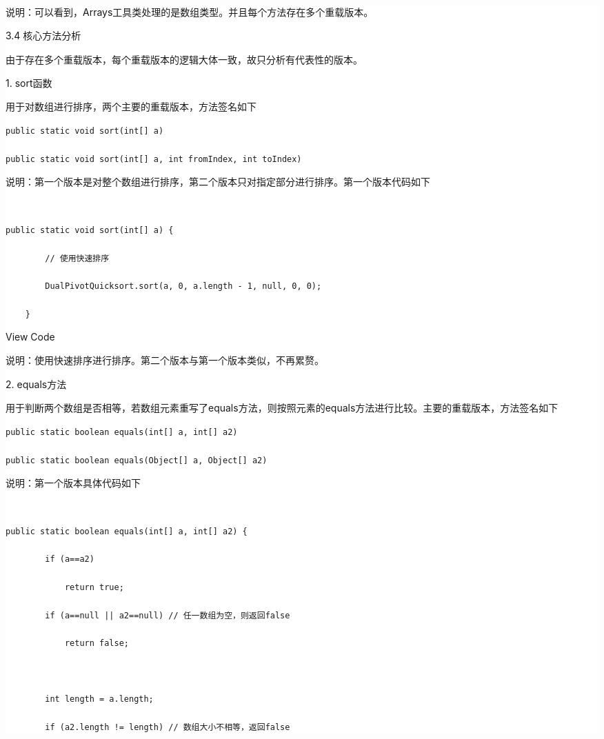 
说明：可以看到，Arrays工具类处理的是数组类型。并且每个方法存在多个重载版本。

3.4 核心方法分析

由于存在多个重载版本，每个重载版本的逻辑大体一致，故只分析有代表性的版本。

1\. sort函数

用于对数组进行排序，两个主要的重载版本，方法签名如下

    
    
    public static void sort(int[] a)

    public static void sort(int[] a, int fromIndex, int toIndex)

说明：第一个版本是对整个数组进行排序，第二个版本只对指定部分进行排序。第一个版本代码如下

![]()![]()

    
    
    public static void sort(int[] a) {

            // 使用快速排序

            DualPivotQuicksort.sort(a, 0, a.length - 1, null, 0, 0);

        }

View Code

说明：使用快速排序进行排序。第二个版本与第一个版本类似，不再累赘。

2\. equals方法

用于判断两个数组是否相等，若数组元素重写了equals方法，则按照元素的equals方法进行比较。主要的重载版本，方法签名如下

    
    
    public static boolean equals(int[] a, int[] a2)

    public static boolean equals(Object[] a, Object[] a2)

说明：第一个版本具体代码如下

![]()![]()

    
    
    public static boolean equals(int[] a, int[] a2) {

            if (a==a2)

                return true;

            if (a==null || a2==null) // 任一数组为空，则返回false

                return false;

    

            int length = a.length;

            if (a2.length != length) // 数组大小不相等，返回false
